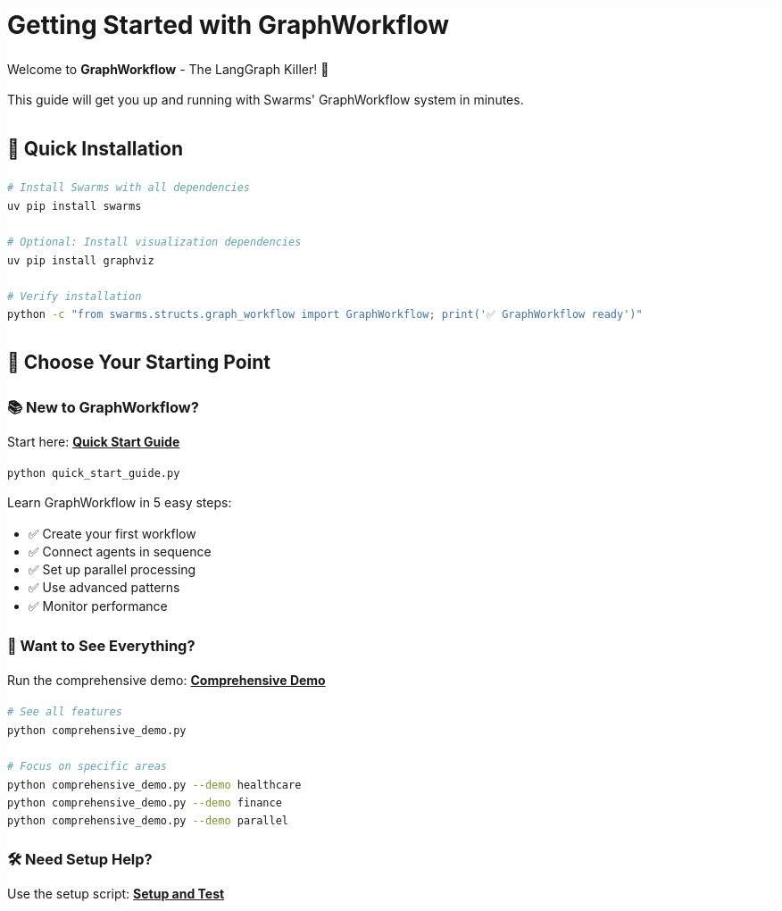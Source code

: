 # Getting Started with GraphWorkflow

Welcome to **GraphWorkflow** - The LangGraph Killer! 🚀

This guide will get you up and running with Swarms' GraphWorkflow system in minutes.

## 🚀 Quick Installation

```bash
# Install Swarms with all dependencies
uv pip install swarms

# Optional: Install visualization dependencies  
uv pip install graphviz

# Verify installation
python -c "from swarms.structs.graph_workflow import GraphWorkflow; print('✅ GraphWorkflow ready')"
```

## 🎯 Choose Your Starting Point

### 📚 New to GraphWorkflow?

Start here: **[Quick Start Guide](quick_start_guide.py)**

```bash
python quick_start_guide.py
```

Learn GraphWorkflow in 5 easy steps:
- ✅ Create your first workflow
- ✅ Connect agents in sequence
- ✅ Set up parallel processing
- ✅ Use advanced patterns
- ✅ Monitor performance

### 🔬 Want to See Everything?

Run the comprehensive demo: **[Comprehensive Demo](comprehensive_demo.py)**

```bash
# See all features
python comprehensive_demo.py

# Focus on specific areas
python comprehensive_demo.py --demo healthcare
python comprehensive_demo.py --demo finance
python comprehensive_demo.py --demo parallel
```

### 🛠️ Need Setup Help?

Use the setup script: **[Setup and Test](setup_and_test.py)**
